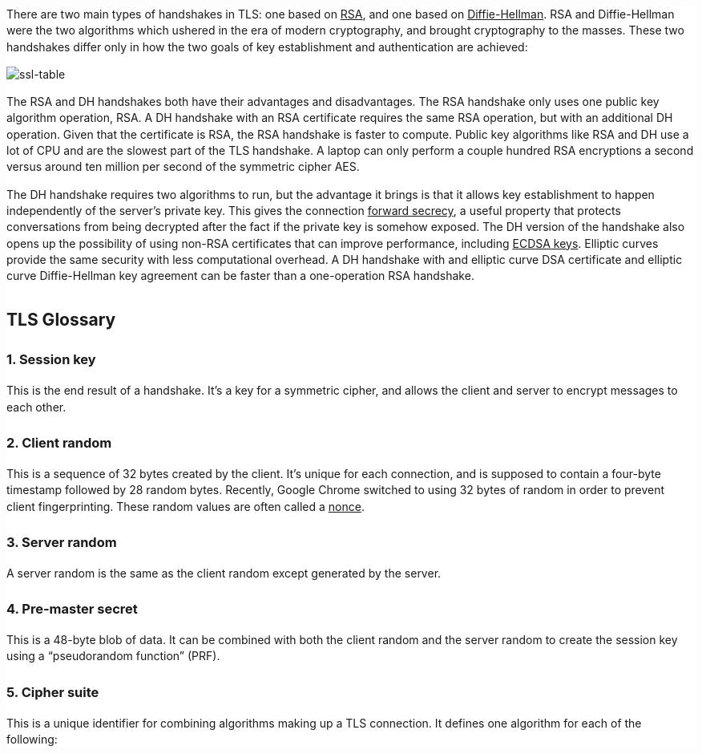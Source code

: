 There are two main types of handshakes in TLS: one based on [RSA](http://en.wikipedia.org/wiki/RSA_\(cryptosystem\)), and one based on [Diffie-Hellman](http://en.wikipedia.org/wiki/Diffie%E2%80%93Hellman_key_exchange). RSA and Diffie-Hellman were the two algorithms which ushered in the era of modern cryptography, and brought cryptography to the masses. These two handshakes differ only in how the two goals of key establishment and authentication are achieved:

![ssl-table](/fundamentals/internet/static/ssl-table.png)

The RSA and DH handshakes both have their advantages and disadvantages. The RSA handshake only uses one public key algorithm operation, RSA. A DH handshake with an RSA certificate requires the same RSA operation, but with an additional DH operation. Given that the certificate is RSA, the RSA handshake is faster to compute. Public key algorithms like RSA and DH use a lot of CPU and are the slowest part of the TLS handshake. A laptop can only perform a couple hundred RSA encryptions a second versus around ten million per second of the symmetric cipher AES.

The DH handshake requires two algorithms to run, but the advantage it brings is that it allows key establishment to happen independently of the server’s private key. This gives the connection [forward secrecy](http://blog.cloudflare.com/staying-on-top-of-tls-attacks/), a useful property that protects conversations from being decrypted after the fact if the private key is somehow exposed. The DH version of the handshake also opens up the possibility of using non-RSA certificates that can improve performance, including [ECDSA keys](http://blog.cloudflare.com/ecdsa-the-digital-signature-algorithm-of-a-better-internet/). Elliptic curves provide the same security with less computational overhead. A DH handshake with and elliptic curve DSA certificate and elliptic curve Diffie-Hellman key agreement can be faster than a one-operation RSA handshake.

## TLS Glossary

### 1. Session key

This is the end result of a handshake. It’s a key for a symmetric cipher, and allows the client and server to encrypt messages to each other.

### 2. Client random

This is a sequence of 32 bytes created by the client. It’s unique for each connection, and is supposed to contain a four-byte timestamp followed by 28 random bytes. Recently, Google Chrome switched to using 32 bytes of random in order to prevent client fingerprinting. These random values are often called a [nonce](http://en.wikipedia.org/wiki/Cryptographic_nonce).

### 3. Server random

A server random is the same as the client random except generated by the server.

### 4. Pre-master secret

This is a 48-byte blob of data. It can be combined with both the client random and the server random to create the session key using a “pseudorandom function” (PRF).

### 5. Cipher suite

This is a unique identifier for combining algorithms making up a TLS connection. It defines one algorithm for each of the following:
